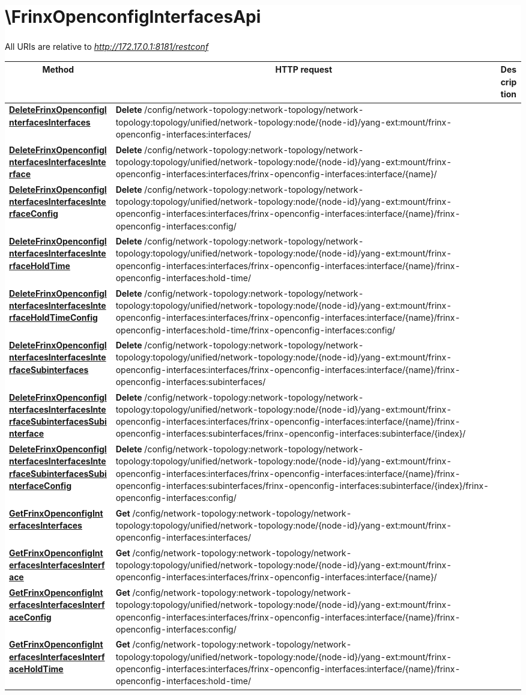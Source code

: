 # \FrinxOpenconfigInterfacesApi

All URIs are relative to *http://172.17.0.1:8181/restconf*

Method | HTTP request | Description
------------- | ------------- | -------------
[**DeleteFrinxOpenconfigInterfacesInterfaces**](FrinxOpenconfigInterfacesApi.md#DeleteFrinxOpenconfigInterfacesInterfaces) | **Delete** /config/network-topology:network-topology/network-topology:topology/unified/network-topology:node/{node-id}/yang-ext:mount/frinx-openconfig-interfaces:interfaces/ | 
[**DeleteFrinxOpenconfigInterfacesInterfacesInterface**](FrinxOpenconfigInterfacesApi.md#DeleteFrinxOpenconfigInterfacesInterfacesInterface) | **Delete** /config/network-topology:network-topology/network-topology:topology/unified/network-topology:node/{node-id}/yang-ext:mount/frinx-openconfig-interfaces:interfaces/frinx-openconfig-interfaces:interface/{name}/ | 
[**DeleteFrinxOpenconfigInterfacesInterfacesInterfaceConfig**](FrinxOpenconfigInterfacesApi.md#DeleteFrinxOpenconfigInterfacesInterfacesInterfaceConfig) | **Delete** /config/network-topology:network-topology/network-topology:topology/unified/network-topology:node/{node-id}/yang-ext:mount/frinx-openconfig-interfaces:interfaces/frinx-openconfig-interfaces:interface/{name}/frinx-openconfig-interfaces:config/ | 
[**DeleteFrinxOpenconfigInterfacesInterfacesInterfaceHoldTime**](FrinxOpenconfigInterfacesApi.md#DeleteFrinxOpenconfigInterfacesInterfacesInterfaceHoldTime) | **Delete** /config/network-topology:network-topology/network-topology:topology/unified/network-topology:node/{node-id}/yang-ext:mount/frinx-openconfig-interfaces:interfaces/frinx-openconfig-interfaces:interface/{name}/frinx-openconfig-interfaces:hold-time/ | 
[**DeleteFrinxOpenconfigInterfacesInterfacesInterfaceHoldTimeConfig**](FrinxOpenconfigInterfacesApi.md#DeleteFrinxOpenconfigInterfacesInterfacesInterfaceHoldTimeConfig) | **Delete** /config/network-topology:network-topology/network-topology:topology/unified/network-topology:node/{node-id}/yang-ext:mount/frinx-openconfig-interfaces:interfaces/frinx-openconfig-interfaces:interface/{name}/frinx-openconfig-interfaces:hold-time/frinx-openconfig-interfaces:config/ | 
[**DeleteFrinxOpenconfigInterfacesInterfacesInterfaceSubinterfaces**](FrinxOpenconfigInterfacesApi.md#DeleteFrinxOpenconfigInterfacesInterfacesInterfaceSubinterfaces) | **Delete** /config/network-topology:network-topology/network-topology:topology/unified/network-topology:node/{node-id}/yang-ext:mount/frinx-openconfig-interfaces:interfaces/frinx-openconfig-interfaces:interface/{name}/frinx-openconfig-interfaces:subinterfaces/ | 
[**DeleteFrinxOpenconfigInterfacesInterfacesInterfaceSubinterfacesSubinterface**](FrinxOpenconfigInterfacesApi.md#DeleteFrinxOpenconfigInterfacesInterfacesInterfaceSubinterfacesSubinterface) | **Delete** /config/network-topology:network-topology/network-topology:topology/unified/network-topology:node/{node-id}/yang-ext:mount/frinx-openconfig-interfaces:interfaces/frinx-openconfig-interfaces:interface/{name}/frinx-openconfig-interfaces:subinterfaces/frinx-openconfig-interfaces:subinterface/{index}/ | 
[**DeleteFrinxOpenconfigInterfacesInterfacesInterfaceSubinterfacesSubinterfaceConfig**](FrinxOpenconfigInterfacesApi.md#DeleteFrinxOpenconfigInterfacesInterfacesInterfaceSubinterfacesSubinterfaceConfig) | **Delete** /config/network-topology:network-topology/network-topology:topology/unified/network-topology:node/{node-id}/yang-ext:mount/frinx-openconfig-interfaces:interfaces/frinx-openconfig-interfaces:interface/{name}/frinx-openconfig-interfaces:subinterfaces/frinx-openconfig-interfaces:subinterface/{index}/frinx-openconfig-interfaces:config/ | 
[**GetFrinxOpenconfigInterfacesInterfaces**](FrinxOpenconfigInterfacesApi.md#GetFrinxOpenconfigInterfacesInterfaces) | **Get** /config/network-topology:network-topology/network-topology:topology/unified/network-topology:node/{node-id}/yang-ext:mount/frinx-openconfig-interfaces:interfaces/ | 
[**GetFrinxOpenconfigInterfacesInterfacesInterface**](FrinxOpenconfigInterfacesApi.md#GetFrinxOpenconfigInterfacesInterfacesInterface) | **Get** /config/network-topology:network-topology/network-topology:topology/unified/network-topology:node/{node-id}/yang-ext:mount/frinx-openconfig-interfaces:interfaces/frinx-openconfig-interfaces:interface/{name}/ | 
[**GetFrinxOpenconfigInterfacesInterfacesInterfaceConfig**](FrinxOpenconfigInterfacesApi.md#GetFrinxOpenconfigInterfacesInterfacesInterfaceConfig) | **Get** /config/network-topology:network-topology/network-topology:topology/unified/network-topology:node/{node-id}/yang-ext:mount/frinx-openconfig-interfaces:interfaces/frinx-openconfig-interfaces:interface/{name}/frinx-openconfig-interfaces:config/ | 
[**GetFrinxOpenconfigInterfacesInterfacesInterfaceHoldTime**](FrinxOpenconfigInterfacesApi.md#GetFrinxOpenconfigInterfacesInterfacesInterfaceHoldTime) | **Get** /config/network-topology:network-topology/network-topology:topology/unified/network-topology:node/{node-id}/yang-ext:mount/frinx-openconfig-interfaces:interfaces/frinx-openconfig-interfaces:interface/{name}/frinx-openconfig-interfaces:hold-time/ | 